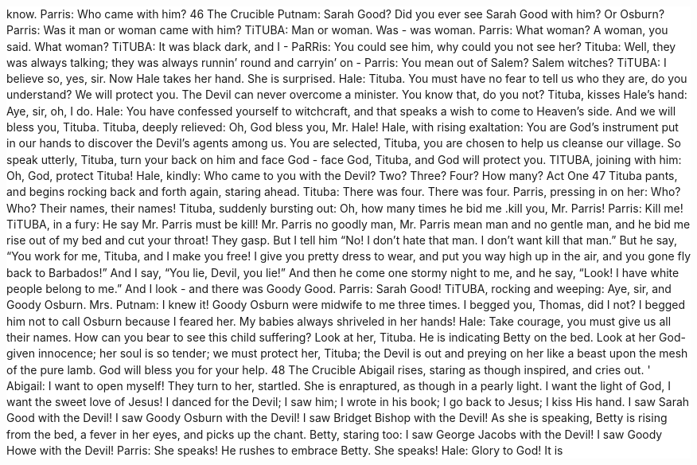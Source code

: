 know.
Parris: Who came with him?
46 The Crucible
Putnam: Sarah Good? Did you ever see Sarah Good with him? Or Osburn?
Parris: Was it man or woman came with him?
TiTUBA: Man or woman. Was - was woman.
Parris: What woman? A woman, you said. What woman?
TiTUBA: It was black dark, and I -
PaRRis: You could see him, why could you not see her?
Tituba: Well, they was always talking; they was always runnin’ round and
carryin’ on -
Parris: You mean out of Salem? Salem witches?
TiTUBA: I believe so, yes, sir.
Now Hale takes her hand. She is surprised.
Hale: Tituba. You must have no fear to tell us who they are, do you understand?
We will protect you. The Devil can never overcome a minister. You know that,
do you not?
Tituba, kisses Hale’s hand: Aye, sir, oh, I do.
Hale: You have confessed yourself to witchcraft, and that speaks a wish to come
to Heaven’s side. And we will bless you, Tituba.
Tituba, deeply relieved: Oh, God bless you, Mr. Hale!
Hale, with rising exaltation: You are God’s instrument put in our hands to
discover the Devil’s agents among us. You are selected, Tituba, you are chosen
to help us cleanse our village. So speak utterly, Tituba, turn your back on him
and face God - face God, Tituba, and God will protect you.
TITUBA, joining with him: Oh, God, protect Tituba!
Hale, kindly: Who came to you with the Devil? Two? Three? Four? How many?
Act One 47
Tituba pants, and begins rocking back and forth again, staring ahead.
Tituba: There was four. There was four.
Parris, pressing in on her: Who? Who? Their names, their names!
Tituba, suddenly bursting out: Oh, how many times he bid me .kill you, Mr.
Parris!
Parris: Kill me!
TiTUBA, in a fury: He say Mr. Parris must be kill! Mr. Parris no goodly man,
Mr. Parris mean man and no gentle man, and he bid me rise out of my bed and
cut your throat! They gasp. But I tell him “No! I don’t hate that man. I don’t
want kill that man.” But he say, “You work for me, Tituba, and I make you free!
I give you pretty dress to wear, and put you way high up in the air, and you
gone fly back to Barbados!” And I say, “You lie, Devil, you lie!” And then he
come one stormy night to me, and he say, “Look! I have white people belong to
me.” And I look - and there was Goody Good.
Parris: Sarah Good!
TiTUBA, rocking and weeping: Aye, sir, and Goody Osburn.
Mrs. Putnam: I knew it! Goody Osburn were midwife to me three times. I
begged you, Thomas, did I not? I begged him not to call Osburn because I
feared her. My babies always shriveled in her hands!
Hale: Take courage, you must give us all their names. How can you bear to see
this child suffering? Look at her, Tituba. He is indicating Betty on the bed. Look
at her God-given innocence; her soul is so tender; we must protect her, Tituba;
the Devil is out and preying on her like a beast upon the mesh of the pure lamb.
God will bless you for your help.
48 The Crucible
Abigail rises, staring as though inspired, and cries out.
' Abigail: I want to open myself! They turn to her, startled. She is enraptured, as though
in a pearly light. I want the light of God, I want the sweet love of Jesus! I danced for
the Devil; I saw him; I wrote in his book; I go back to Jesus; I kiss His hand. I saw
Sarah Good with the Devil! I saw Goody Osburn with the Devil! I saw Bridget Bishop
with the Devil!
As she is speaking, Betty is rising from the bed, a fever in her eyes, and picks up the
chant.
Betty, staring too: I saw George Jacobs with the Devil! I saw Goody Howe with the
Devil!
Parris: She speaks! He rushes to embrace Betty. She speaks! Hale: Glory to God! It is